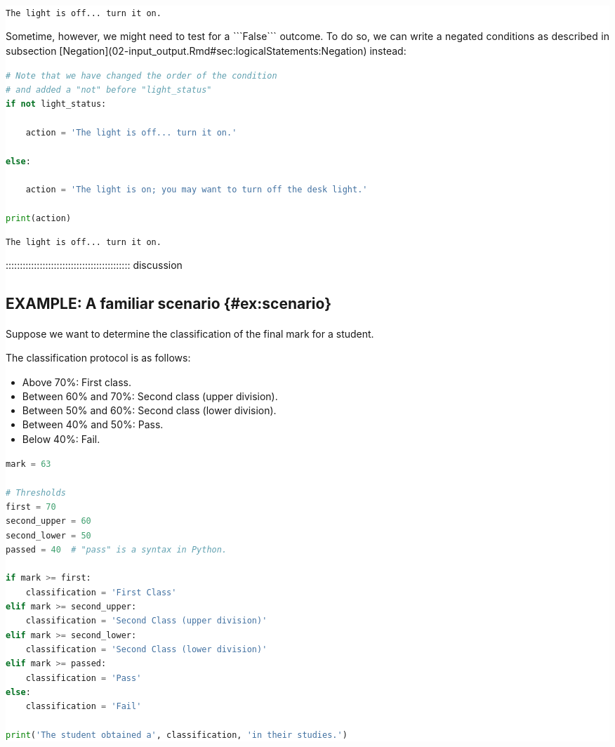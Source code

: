``` output
The light is off... turn it on.
```

<p style='text-align: justify;'>
Sometime, however, we might need to test for a ```False``` outcome. To do so, we can write a negated conditions as described in subsection [Negation](02-input_output.Rmd#sec:logicalStatements:Negation) instead:
</p>


``` python
# Note that we have changed the order of the condition
# and added a "not" before "light_status"
if not light_status:

    action = 'The light is off... turn it on.'

else:

    action = 'The light is on; you may want to turn off the desk light.'

print(action)
```

``` output
The light is off... turn it on.
```

:::::::::::::::::::::::::::::::::::::::::::: discussion

## EXAMPLE: A familiar scenario {#ex:scenario}

Suppose we want to determine the classification of the final mark for a student.

The classification protocol is as follows:

* Above 70\%: First class.
* Between 60\% and 70\%: Second class (upper division).
* Between 50\% and 60\%: Second class (lower division).
* Between 40\% and 50\%: Pass.
* Below 40\%: Fail.


``` python
mark = 63

# Thresholds
first = 70
second_upper = 60
second_lower = 50
passed = 40  # "pass" is a syntax in Python.

if mark >= first:
    classification = 'First Class'
elif mark >= second_upper:
    classification = 'Second Class (upper division)'
elif mark >= second_lower:
    classification = 'Second Class (lower division)'
elif mark >= passed:
    classification = 'Pass'
else:
    classification = 'Fail'

print('The student obtained a', classification, 'in their studies.')
```
